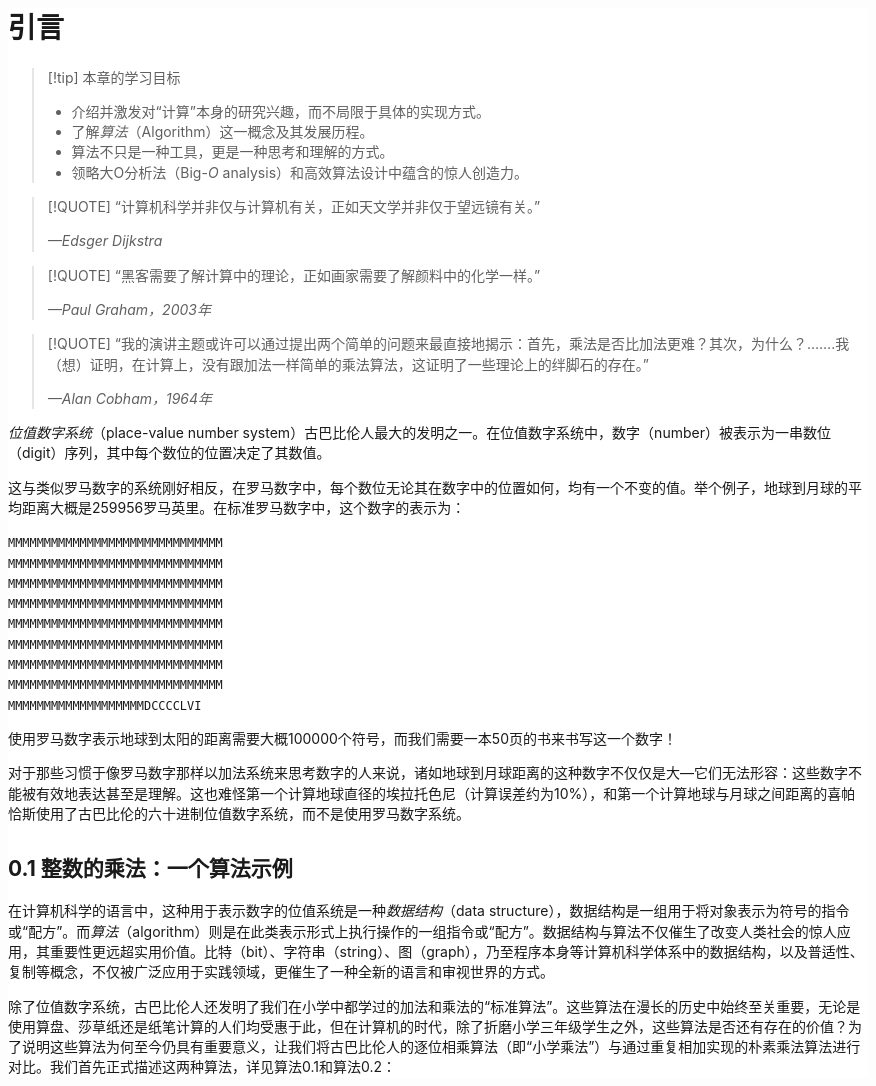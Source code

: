 # 引言

> [!tip] 本章的学习目标
> * 介绍并激发对“计算”本身的研究兴趣，而不局限于具体的实现方式。
> * 了解*算法*（Algorithm）这一概念及其发展历程。
> * 算法不只是一种工具，更是一种思考和理解的方式。
> * 领略大O分析法（Big-$O$ analysis）和高效算法设计中蕴含的惊人创造力。

> [!QUOTE] 
> “计算机科学并非仅与计算机有关，正如天文学并非仅于望远镜有关。”
> 
> *—Edsger Dijkstra*

> [!QUOTE] 
> “黑客需要了解计算中的理论，正如画家需要了解颜料中的化学一样。”
> 
> *—Paul Graham，2003年*

> [!QUOTE] 
> “我的演讲主题或许可以通过提出两个简单的问题来最直接地揭示：首先，乘法是否比加法更难？其次，为什么？…….我（想）证明，在计算上，没有跟加法一样简单的乘法算法，这证明了一些理论上的绊脚石的存在。”
> 
> *—Alan Cobham，1964年*

*位值数字系统*（place-value number system）古巴比伦人最大的发明之一。在位值数字系统中，数字（number）被表示为一串数位（digit）序列，其中每个数位的位置决定了其数值。

这与类似罗马数字的系统刚好相反，在罗马数字中，每个数位无论其在数字中的位置如何，均有一个不变的值。举个例子，地球到月球的平均距离大概是259956罗马英里。在标准罗马数字中，这个数字的表示为：

```
MMMMMMMMMMMMMMMMMMMMMMMMMMMMMM
MMMMMMMMMMMMMMMMMMMMMMMMMMMMMM
MMMMMMMMMMMMMMMMMMMMMMMMMMMMMM
MMMMMMMMMMMMMMMMMMMMMMMMMMMMMM
MMMMMMMMMMMMMMMMMMMMMMMMMMMMMM
MMMMMMMMMMMMMMMMMMMMMMMMMMMMMM
MMMMMMMMMMMMMMMMMMMMMMMMMMMMMM
MMMMMMMMMMMMMMMMMMMMMMMMMMMMMM
MMMMMMMMMMMMMMMMMMMDCCCCLVI
```

使用罗马数字表示地球到太阳的距离需要大概100000个符号，而我们需要一本50页的书来书写这一个数字！

对于那些习惯于像罗马数字那样以加法系统来思考数字的人来说，诸如地球到月球距离的这种数字不仅仅是大—它们无法形容：这些数字不能被有效地表达甚至是理解。这也难怪第一个计算地球直径的埃拉托色尼（计算误差约为10%），和第一个计算地球与月球之间距离的喜帕恰斯使用了古巴比伦的六十进制位值数字系统，而不是使用罗马数字系统。

## 0.1 整数的乘法：一个算法示例

在计算机科学的语言中，这种用于表示数字的位值系统是一种*数据结构*（data structure），数据结构是一组用于将对象表示为符号的指令或“配方”。而*算法*（algorithm）则是在此类表示形式上执行操作的一组指令或“配方”。数据结构与算法不仅催生了改变人类社会的惊人应用，其重要性更远超实用价值。比特（bit）、字符串（string）、图（graph），乃至程序本身等计算机科学体系中的数据结构，以及普适性、复制等概念，不仅被广泛应用于实践领域，更催生了一种全新的语言和审视世界的方式。

除了位值数字系统，古巴比伦人还发明了我们在小学中都学过的加法和乘法的“标准算法”。这些算法在漫长的历史中始终至关重要，无论是使用算盘、莎草纸还是纸笔计算的人们均受惠于此，但在计算机的时代，除了折磨小学三年级学生之外，这些算法是否还有存在的价值？为了说明这些算法为何至今仍具有重要意义，让我们将古巴比伦人的逐位相乘算法（即“小学乘法”）与通过重复相加实现的朴素乘法算法进行对比。我们首先正式描述这两种算法，详见算法0.1和算法0.2：


[^trans01]: 原文此处的内容为“Exercise 0.4”，疑为作者笔误，
[^exer03]: 正如我们将在第21章（Chapter 21）中看到的，几乎所有依赖密码学的企业都需要以某些算法的不存在性为前提。特别地，[RSA安全公司](https://goo.gl/tMsAui)（RSA Security）的成立正是基于RSA加密系统的安全性，该系统的前提正是假定不存在能高效计算大整数质因数分解的算法。
[^exer04a]: 提示：使用归纳法进行证明——假设该结论对所有从$1$到$m$的$n$值成立，并证明其对$m+1$同样成立。
[^exer06]: 首先证明当$n=k^t$（其中$t$为自然数）时的特殊情况，此时可通过将矩阵分割成$k\times k$块的方式进行递归处理。